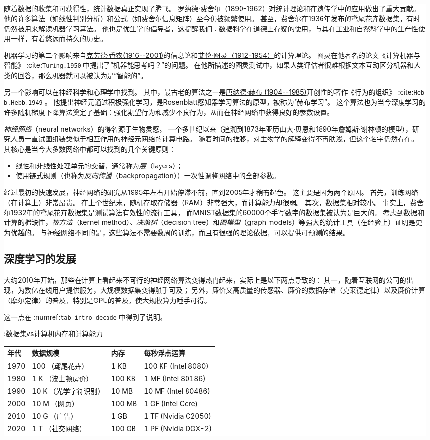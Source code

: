 随着数据的收集和可获得性，统计数据真正实现了腾飞。
[罗纳德·费舍尔（1890-1962）](https://en.wikipedia.org/wiki/Ronald_-Fisher)对统计理论和在遗传学中的应用做出了重大贡献。
他的许多算法（如线性判别分析）和公式（如费舍尔信息矩阵）至今仍被频繁使用。
甚至，费舍尔在1936年发布的鸢尾花卉数据集，有时仍然被用来解读机器学习算法。
他也是优生学的倡导者，这提醒我们：数据科学在道德上存疑的使用，与其在工业和自然科学中的生产性使用一样，有着悠远而持久的历史。

机器学习的第二个影响来自[克劳德·香农(1916--2001)](https://en.wikipedia.org/wiki/Claude_Shannon)的信息论和[艾伦·图灵（1912-1954）](https://en.wikipedia.org/wiki/Alan_Turing)的计算理论。
图灵在他著名的论文《计算机器与智能》 :cite:`Turing.1950` 中提出了“机器能思考吗？”的问题。
在他所描述的图灵测试中，如果人类评估者很难根据文本互动区分机器和人类的回答，那么机器就可以被认为是“智能的”。

另一个影响可以在神经科学和心理学中找到。
其中，最古老的算法之一是[唐纳德·赫布 (1904--1985)](https://en.wikipedia.org/wiki/Donald_O._Hebb)开创性的著作《行为的组织》 :cite:`Hebb.Hebb.1949` 。
他提出神经元通过积极强化学习，是Rosenblatt感知器学习算法的原型，被称为“赫布学习”。
这个算法也为当今深度学习的许多随机梯度下降算法奠定了基础：强化期望行为和减少不良行为，从而在神经网络中获得良好的参数设置。

*神经网络*（neural networks）的得名源于生物灵感。
一个多世纪以来（追溯到1873年亚历山大·贝恩和1890年詹姆斯·谢林顿的模型），研究人员一直试图组装类似于相互作用的神经元网络的计算电路。
随着时间的推移，对生物学的解释变得不再肤浅，但这个名字仍然存在。
其核心是当今大多数网络中都可以找到的几个关键原则：

* 线性和非线性处理单元的交替，通常称为*层*（layers）；
* 使用链式规则（也称为*反向传播*（backpropagation））一次性调整网络中的全部参数。

经过最初的快速发展，神经网络的研究从1995年左右开始停滞不前，直到2005年才稍有起色。
这主要是因为两个原因。
首先，训练网络（在计算上）非常昂贵。
在上个世纪末，随机存取存储器（RAM）非常强大，而计算能力却很弱。
其次，数据集相对较小。
事实上，费舍尔1932年的鸢尾花卉数据集是测试算法有效性的流行工具，
而MNIST数据集的60000个手写数字的数据集被认为是巨大的。
考虑到数据和计算的稀缺性，*核方法*（kernel method）、*决策树*（decision tree）和*图模型*（graph models）等强大的统计工具（在经验上）证明是更为优越的。
与神经网络不同的是，这些算法不需要数周的训练，而且有很强的理论依据，可以提供可预测的结果。



## 深度学习的发展

大约2010年开始，那些在计算上看起来不可行的神经网络算法变得热门起来，实际上是以下两点导致的：
其一，随着互联网的公司的出现，为数亿在线用户提供服务，大规模数据集变得触手可及；
另外，廉价又高质量的传感器、廉价的数据存储（克莱德定律）以及廉价计算（摩尔定律）的普及，特别是GPU的普及，使大规模算力唾手可得。

这一点在 :numref:`tab_intro_decade` 中得到了说明。

:数据集vs计算机内存和计算能力

| 年代 | 数据规模              | 内存   | 每秒浮点运算        |
| :--- | :-------------------- | :----- | :------------------ |
| 1970 | 100 （鸢尾花卉）      | 1 KB   | 100 KF (Intel 8080) |
| 1980 | 1 K （波士顿房价）    | 100 KB | 1 MF (Intel 80186)  |
| 1990 | 10 K （光学字符识别） | 10 MB  | 10 MF (Intel 80486) |
| 2000 | 10 M （网页）         | 100 MB | 1 GF (Intel Core)   |
| 2010 | 10 G （广告）         | 1 GB   | 1 TF (Nvidia C2050) |
| 2020 | 1 T （社交网络）      | 100 GB | 1 PF (Nvidia DGX-2) |

